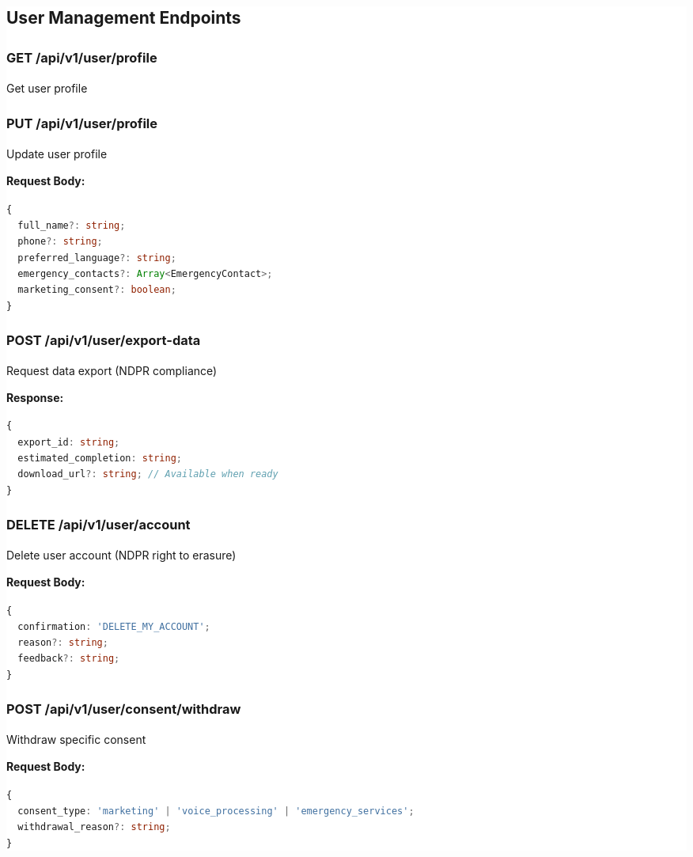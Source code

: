 ## User Management Endpoints

### GET /api/v1/user/profile
Get user profile

### PUT /api/v1/user/profile
Update user profile

**Request Body:**
```typescript
{
  full_name?: string;
  phone?: string;
  preferred_language?: string;
  emergency_contacts?: Array<EmergencyContact>;
  marketing_consent?: boolean;
}
```

### POST /api/v1/user/export-data
Request data export (NDPR compliance)

**Response:**
```typescript
{
  export_id: string;
  estimated_completion: string;
  download_url?: string; // Available when ready
}
```

### DELETE /api/v1/user/account
Delete user account (NDPR right to erasure)

**Request Body:**
```typescript
{
  confirmation: 'DELETE_MY_ACCOUNT';
  reason?: string;
  feedback?: string;
}
```

### POST /api/v1/user/consent/withdraw
Withdraw specific consent

**Request Body:**
```typescript
{
  consent_type: 'marketing' | 'voice_processing' | 'emergency_services';
  withdrawal_reason?: string;
}
```
